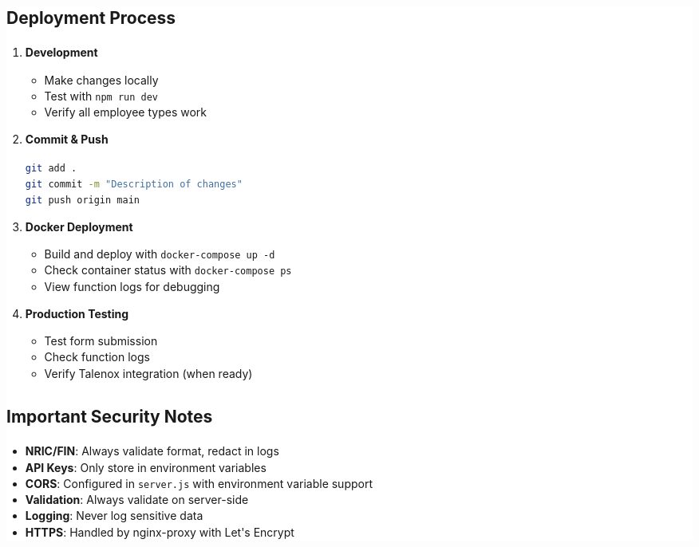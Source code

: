 ## Deployment Process

1. **Development**
   - Make changes locally
   - Test with `npm run dev`
   - Verify all employee types work

2. **Commit & Push**
   ```bash
   git add .
   git commit -m "Description of changes"
   git push origin main
   ```

3. **Docker Deployment**
   - Build and deploy with `docker-compose up -d`
   - Check container status with `docker-compose ps`
   - View function logs for debugging

4. **Production Testing**
   - Test form submission
   - Check function logs
   - Verify Talenox integration (when ready)

## Important Security Notes

- **NRIC/FIN**: Always validate format, redact in logs
- **API Keys**: Only store in environment variables
- **CORS**: Configured in `server.js` with environment variable support
- **Validation**: Always validate on server-side
- **Logging**: Never log sensitive data
- **HTTPS**: Handled by nginx-proxy with Let's Encrypt
